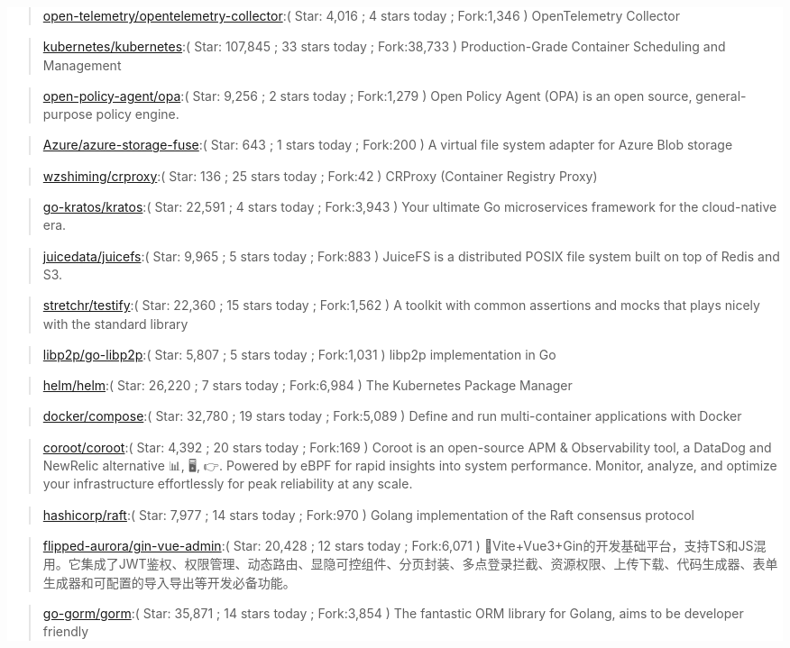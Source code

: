 > [open-telemetry/opentelemetry-collector](https://github.com/open-telemetry/opentelemetry-collector):( Star: 4,016 ; 4 stars today ; Fork:1,346 ) 
 > OpenTelemetry Collector

> [kubernetes/kubernetes](https://github.com/kubernetes/kubernetes):( Star: 107,845 ; 33 stars today ; Fork:38,733 ) 
 > Production-Grade Container Scheduling and Management

> [open-policy-agent/opa](https://github.com/open-policy-agent/opa):( Star: 9,256 ; 2 stars today ; Fork:1,279 ) 
 > Open Policy Agent (OPA) is an open source, general-purpose policy engine.

> [Azure/azure-storage-fuse](https://github.com/Azure/azure-storage-fuse):( Star: 643 ; 1 stars today ; Fork:200 ) 
 > A virtual file system adapter for Azure Blob storage

> [wzshiming/crproxy](https://github.com/wzshiming/crproxy):( Star: 136 ; 25 stars today ; Fork:42 ) 
 > CRProxy (Container Registry Proxy)

> [go-kratos/kratos](https://github.com/go-kratos/kratos):( Star: 22,591 ; 4 stars today ; Fork:3,943 ) 
 > Your ultimate Go microservices framework for the cloud-native era.

> [juicedata/juicefs](https://github.com/juicedata/juicefs):( Star: 9,965 ; 5 stars today ; Fork:883 ) 
 > JuiceFS is a distributed POSIX file system built on top of Redis and S3.

> [stretchr/testify](https://github.com/stretchr/testify):( Star: 22,360 ; 15 stars today ; Fork:1,562 ) 
 > A toolkit with common assertions and mocks that plays nicely with the standard library

> [libp2p/go-libp2p](https://github.com/libp2p/go-libp2p):( Star: 5,807 ; 5 stars today ; Fork:1,031 ) 
 > libp2p implementation in Go

> [helm/helm](https://github.com/helm/helm):( Star: 26,220 ; 7 stars today ; Fork:6,984 ) 
 > The Kubernetes Package Manager

> [docker/compose](https://github.com/docker/compose):( Star: 32,780 ; 19 stars today ; Fork:5,089 ) 
 > Define and run multi-container applications with Docker

> [coroot/coroot](https://github.com/coroot/coroot):( Star: 4,392 ; 20 stars today ; Fork:169 ) 
 > Coroot is an open-source APM & Observability tool, a DataDog and NewRelic alternative 📊, 🖥️, 👉. Powered by eBPF for rapid insights into system performance. Monitor, analyze, and optimize your infrastructure effortlessly for peak reliability at any scale.

> [hashicorp/raft](https://github.com/hashicorp/raft):( Star: 7,977 ; 14 stars today ; Fork:970 ) 
 > Golang implementation of the Raft consensus protocol

> [flipped-aurora/gin-vue-admin](https://github.com/flipped-aurora/gin-vue-admin):( Star: 20,428 ; 12 stars today ; Fork:6,071 ) 
 > 🚀Vite+Vue3+Gin的开发基础平台，支持TS和JS混用。它集成了JWT鉴权、权限管理、动态路由、显隐可控组件、分页封装、多点登录拦截、资源权限、上传下载、代码生成器、表单生成器和可配置的导入导出等开发必备功能。

> [go-gorm/gorm](https://github.com/go-gorm/gorm):( Star: 35,871 ; 14 stars today ; Fork:3,854 ) 
 > The fantastic ORM library for Golang, aims to be developer friendly
